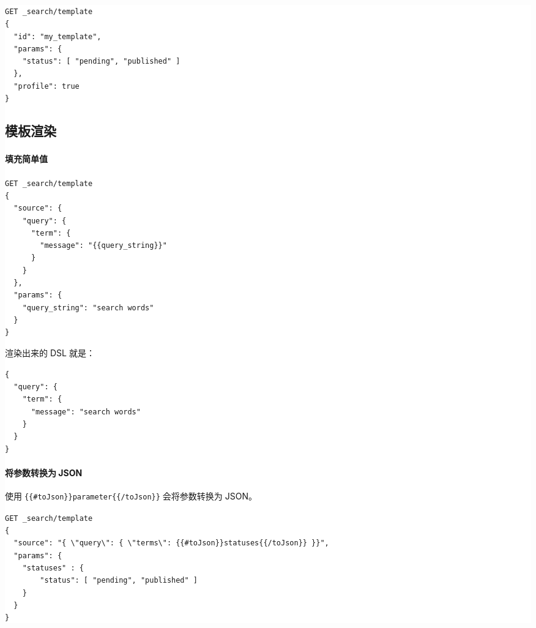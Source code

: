 ```
GET _search/template
{
  "id": "my_template",
  "params": {
    "status": [ "pending", "published" ]
  },
  "profile": true
}
```

## 模板渲染

#### 填充简单值

```
GET _search/template
{
  "source": {
    "query": {
      "term": {
        "message": "{{query_string}}"
      }
    }
  },
  "params": {
    "query_string": "search words"
  }
}
```

渲染出来的 DSL 就是：
```
{
  "query": {
    "term": {
      "message": "search words"
    }
  }
}
```


#### 将参数转换为 JSON

使用 `{{#toJson}}parameter{{/toJson}}` 会将参数转换为 JSON。

```
GET _search/template
{
  "source": "{ \"query\": { \"terms\": {{#toJson}}statuses{{/toJson}} }}",
  "params": {
    "statuses" : {
        "status": [ "pending", "published" ]
    }
  }
}
```
